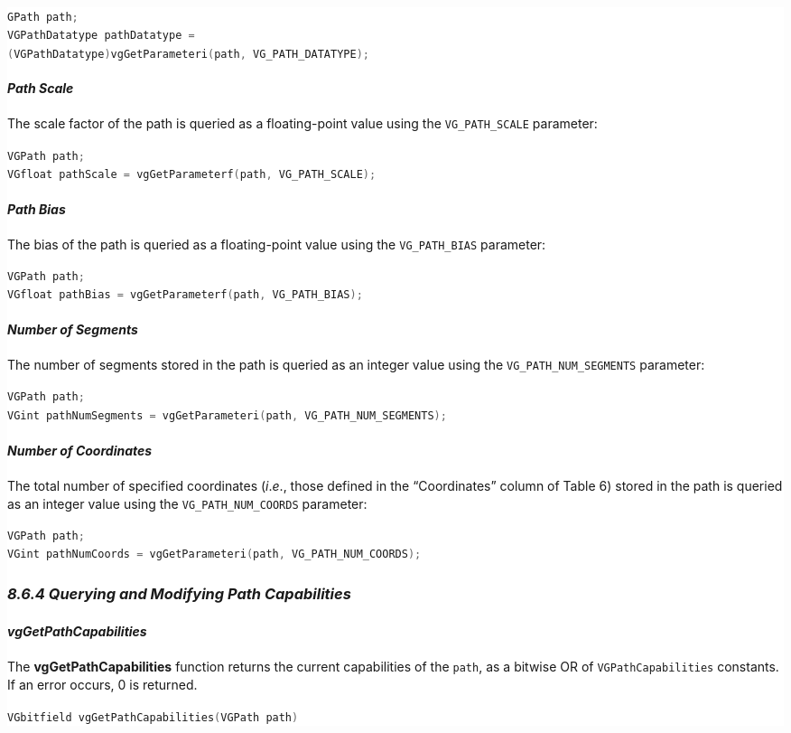 ```C
GPath path;
VGPathDatatype pathDatatype =
(VGPathDatatype)vgGetParameteri(path, VG_PATH_DATATYPE);
```

#### _Path Scale_<a name="Path_Scale"></a>

The scale factor of the path is queried as a floating-point value using the `VG_PATH_SCALE` parameter:

```C
VGPath path;
VGfloat pathScale = vgGetParameterf(path, VG_PATH_SCALE);
```
#### _Path Bias_<a name="Path_Bias"></a>

The bias of the path is queried as a floating-point value using the `VG_PATH_BIAS` parameter:

```C
VGPath path;
VGfloat pathBias = vgGetParameterf(path, VG_PATH_BIAS);
```

#### _Number of Segments_<a name="Number_of_Segments"></a>

The number of segments stored in the path is queried as an integer value using the `VG_PATH_NUM_SEGMENTS` parameter:

```C
VGPath path;
VGint pathNumSegments = vgGetParameteri(path, VG_PATH_NUM_SEGMENTS);
```

#### _Number of Coordinates_<a name="Number_of_Coordinates"></a>

The total number of specified coordinates (*i*.*e*., those defined in the “Coordinates” column of Table 6) stored in the path is queried as an integer value using the `VG_PATH_NUM_COORDS` parameter:

```C
VGPath path;
VGint pathNumCoords = vgGetParameteri(path, VG_PATH_NUM_COORDS);
```

### _8.6.4 Querying and Modifying Path Capabilities_<a name="Querying_and_Modifying_Path _Capabilities"></a>

#### _vgGetPathCapabilities_<a name="vgGetPathCapabilities"></a>

The **vgGetPathCapabilities** function returns the current capabilities of the `path`, as a bitwise OR of `VGPathCapabilities` constants. If an error occurs, 0 is returned.

```C
VGbitfield vgGetPathCapabilities(VGPath path)
```
